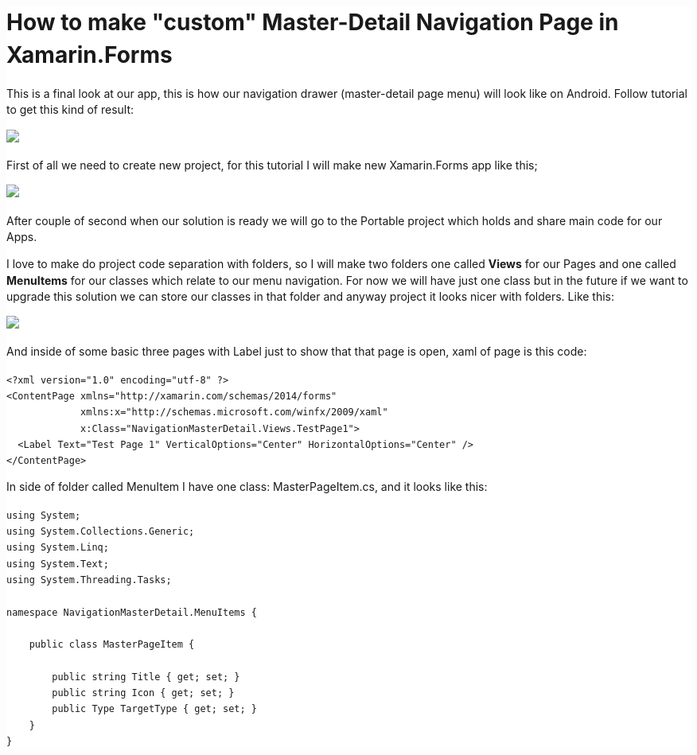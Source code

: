 # How to make "custom" Master-Detail Navigation Page in Xamarin.Forms
This is a final look at our app, this is how our navigation drawer (master-detail page menu) will look like on Android. Follow tutorial to get this kind of result:  

![](https://4.bp.blogspot.com/-8DMhLRUEtQE/WAEsA6VsH1I/AAAAAAAAB9o/B1_4N0ZkWyUS8wYZsfGdRmeeml1R8qGtgCLcB/s1600/xamarin_master_detail_page.png)

First of all we need to create new project, for this tutorial I will make new Xamarin.Forms app like this;  

![](https://2.bp.blogspot.com/-F0vjqbKDLgE/WADhKqSfLEI/AAAAAAAAB84/Abs99oIEyZE-1f93puOQszCVNA1M4btawCLcB/s1600/xamarin_master_detail_page_1.png)

After couple of second when our solution is ready we will go to the Portable project which holds and share main code for our Apps.  

I love to make do project code separation with folders, so I will make two folders one called **Views** for our Pages and one called **MenuItems** for our classes which relate to our menu navigation. For now we will have just one class but in the future if we want to upgrade this solution we can store our classes in that folder and anyway project it looks nicer with folders. Like this:  

![](https://1.bp.blogspot.com/-1xIeNiMqZ8k/WADsUVT8MwI/AAAAAAAAB9I/dextgJjdEtE-24-1ET1RX1SJhROY3Q-9ACLcB/s1600/xamarin_master_detail_page_2.png)  

And inside of some basic three pages with Label just to show that that page is open, xaml of page is this code:
```
<?xml version="1.0" encoding="utf-8" ?>
<ContentPage xmlns="http://xamarin.com/schemas/2014/forms"
             xmlns:x="http://schemas.microsoft.com/winfx/2009/xaml"
             x:Class="NavigationMasterDetail.Views.TestPage1">
  <Label Text="Test Page 1" VerticalOptions="Center" HorizontalOptions="Center" />
</ContentPage>
```
In side of folder called MenuItem I have one class: MasterPageItem.cs, and it looks like this:

```
using System;
using System.Collections.Generic;
using System.Linq;
using System.Text;
using System.Threading.Tasks;

namespace NavigationMasterDetail.MenuItems {

    public class MasterPageItem {

        public string Title { get; set; }
        public string Icon { get; set; }
        public Type TargetType { get; set; }
    }
}
```
